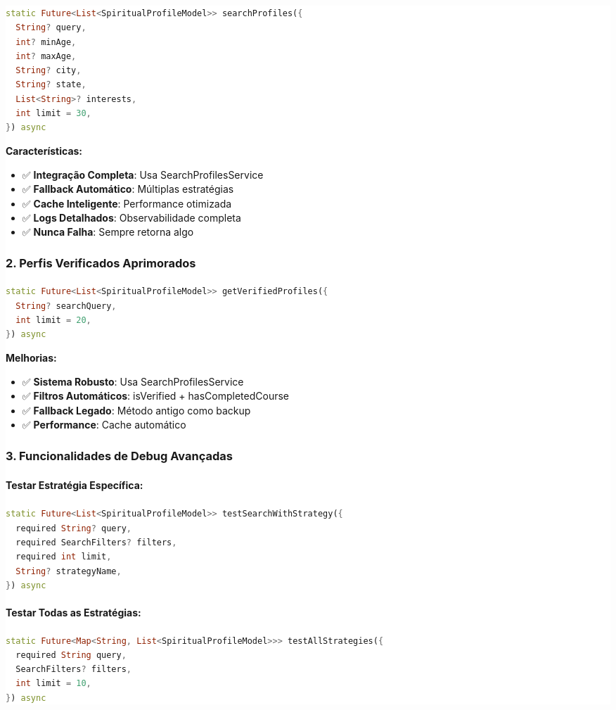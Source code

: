 ```dart
static Future<List<SpiritualProfileModel>> searchProfiles({
  String? query,
  int? minAge,
  int? maxAge,
  String? city,
  String? state,
  List<String>? interests,
  int limit = 30,
}) async
```

**Características:**
- ✅ **Integração Completa**: Usa SearchProfilesService
- ✅ **Fallback Automático**: Múltiplas estratégias
- ✅ **Cache Inteligente**: Performance otimizada
- ✅ **Logs Detalhados**: Observabilidade completa
- ✅ **Nunca Falha**: Sempre retorna algo

### 2. **Perfis Verificados Aprimorados**

```dart
static Future<List<SpiritualProfileModel>> getVerifiedProfiles({
  String? searchQuery,
  int limit = 20,
}) async
```

**Melhorias:**
- ✅ **Sistema Robusto**: Usa SearchProfilesService
- ✅ **Filtros Automáticos**: isVerified + hasCompletedCourse
- ✅ **Fallback Legado**: Método antigo como backup
- ✅ **Performance**: Cache automático

### 3. **Funcionalidades de Debug Avançadas**

#### Testar Estratégia Específica:
```dart
static Future<List<SpiritualProfileModel>> testSearchWithStrategy({
  required String? query,
  required SearchFilters? filters,
  required int limit,
  String? strategyName,
}) async
```

#### Testar Todas as Estratégias:
```dart
static Future<Map<String, List<SpiritualProfileModel>>> testAllStrategies({
  required String query,
  SearchFilters? filters,
  int limit = 10,
}) async
```
